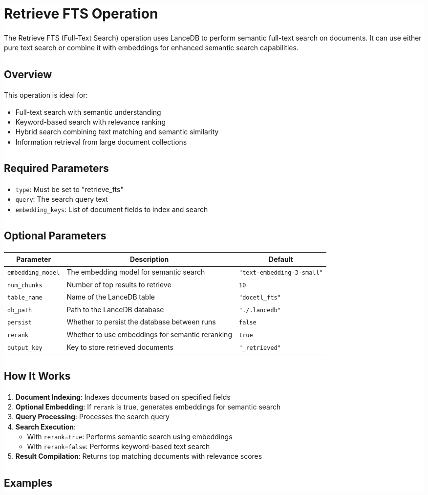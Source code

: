 # Retrieve FTS Operation

The Retrieve FTS (Full-Text Search) operation uses LanceDB to perform semantic full-text search on documents. It can use either pure text search or combine it with embeddings for enhanced semantic search capabilities.

## Overview

This operation is ideal for:
- Full-text search with semantic understanding
- Keyword-based search with relevance ranking
- Hybrid search combining text matching and semantic similarity
- Information retrieval from large document collections

## Required Parameters

- `type`: Must be set to "retrieve_fts"
- `query`: The search query text
- `embedding_keys`: List of document fields to index and search

## Optional Parameters

| Parameter | Description | Default |
|-----------|-------------|---------|
| `embedding_model` | The embedding model for semantic search | `"text-embedding-3-small"` |
| `num_chunks` | Number of top results to retrieve | `10` |
| `table_name` | Name of the LanceDB table | `"docetl_fts"` |
| `db_path` | Path to the LanceDB database | `"./.lancedb"` |
| `persist` | Whether to persist the database between runs | `false` |
| `rerank` | Whether to use embeddings for semantic reranking | `true` |
| `output_key` | Key to store retrieved documents | `"_retrieved"` |

## How It Works

1. **Document Indexing**: Indexes documents based on specified fields
2. **Optional Embedding**: If `rerank` is true, generates embeddings for semantic search
3. **Query Processing**: Processes the search query
4. **Search Execution**: 
   - With `rerank=true`: Performs semantic search using embeddings
   - With `rerank=false`: Performs keyword-based text search
5. **Result Compilation**: Returns top matching documents with relevance scores

## Examples
